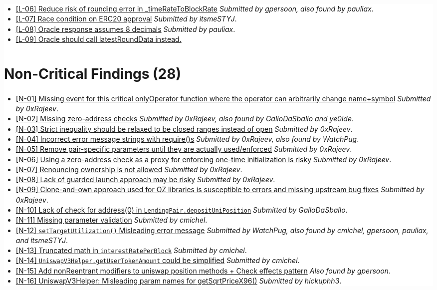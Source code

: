 - [[L-06] Reduce risk of rounding error in _timeRateToBlockRate](https://github.com/code-423n4/2021-09-wildcredit-findings/issues/36)
_Submitted by gpersoon, also found by pauliax_.
- [[L-07] Race condition on ERC20 approval](https://github.com/code-423n4/2021-09-wildcredit-findings/issues/120)
_Submitted by itsmeSTYJ_.
- [[L-08] Oracle response assumes 8 decimals](https://github.com/code-423n4/2021-09-wildcredit-findings/issues/101)
_Submitted by pauliax_.
- [[L-09] Oracle should call latestRoundData instead.](https://github.com/code-423n4/2021-09-wildcredit-findings/issues/116)


 
# Non-Critical Findings (28)
- [[N-01] Missing event for this critical onlyOperator function where the operator can arbitrarily change name+symbol](https://github.com/code-423n4/2021-09-wildcredit-findings/issues/74)
_Submitted by 0xRajeev_.
- [[N-02] Missing zero-address checks](https://github.com/code-423n4/2021-09-wildcredit-findings/issues/54)
_Submitted by 0xRajeev, also found by GalloDaSballo and ye0lde_.
- [[N-03] Strict inequality should be relaxed to be closed ranges instead of open](https://github.com/code-423n4/2021-09-wildcredit-findings/issues/57)
_Submitted by 0xRajeev_.
- [[N-04] Incorrect error message strings with require()s](https://github.com/code-423n4/2021-09-wildcredit-findings/issues/59)
_Submitted by 0xRajeev, also found by WatchPug_.
- [[N-05] Remove pair-specific parameters until they are actually used/enforced](https://github.com/code-423n4/2021-09-wildcredit-findings/issues/65)
_Submitted by 0xRajeev_.
- [[N-06] Using a zero-address check as a proxy for enforcing one-time initialization is risky](https://github.com/code-423n4/2021-09-wildcredit-findings/issues/68)
_Submitted by 0xRajeev_.
- [[N-07] Renouncing ownership is not allowed](https://github.com/code-423n4/2021-09-wildcredit-findings/issues/71)
_Submitted by 0xRajeev_.
- [[N-08] Lack of guarded launch approach may be risky](https://github.com/code-423n4/2021-09-wildcredit-findings/issues/76)
_Submitted by 0xRajeev_.
- [[N-09] Clone-and-own approach used for OZ libraries is susceptible to errors and missing upstream bug fixes](https://github.com/code-423n4/2021-09-wildcredit-findings/issues/77)
_Submitted by 0xRajeev_.
- [[N-10] Lack of check for address(0) in `LendingPair.depositUniPosition`](https://github.com/code-423n4/2021-09-wildcredit-findings/issues/112)
_Submitted by GalloDaSballo_.
- [[N-11] Missing parameter validation](https://github.com/code-423n4/2021-09-wildcredit-findings/issues/41)
_Submitted by cmichel_.
- [[N-12] `setTargetUtilization()` Misleading error message](https://github.com/code-423n4/2021-09-wildcredit-findings/issues/86)
_Submitted by WatchPug, also found by cmichel, gpersoon, pauliax, and itsmeSTYJ_.
- [[N-13] Truncated math in `interestRatePerBlock`](https://github.com/code-423n4/2021-09-wildcredit-findings/issues/46)
_Submitted by cmichel_.
- [[N-14] `UniswapV3Helper.getUserTokenAmount` could be simplified](https://github.com/code-423n4/2021-09-wildcredit-findings/issues/47)
_Submitted by cmichel_.
- [[N-15] Add nonReentrant modifiers to uniswap position methods + Check effects pattern](https://github.com/code-423n4/2021-09-wildcredit-findings/issues/118)
_Also found by gpersoon_.
- [[N-16] UniswapV3Helper: Misleading param names for getSqrtPriceX96()](https://github.com/code-423n4/2021-09-wildcredit-findings/issues/62)
_Submitted by hickuphh3_.
